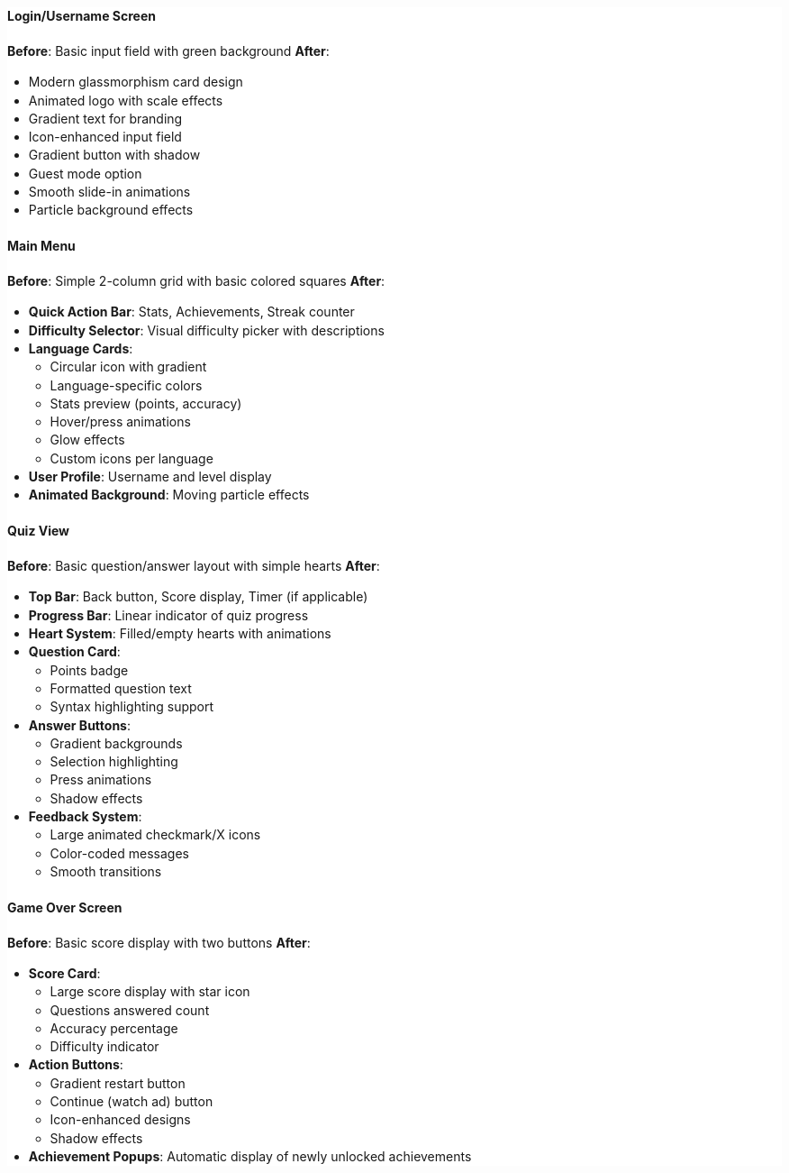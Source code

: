 #### Login/Username Screen
**Before**: Basic input field with green background
**After**:
- Modern glassmorphism card design
- Animated logo with scale effects
- Gradient text for branding
- Icon-enhanced input field
- Gradient button with shadow
- Guest mode option
- Smooth slide-in animations
- Particle background effects

#### Main Menu
**Before**: Simple 2-column grid with basic colored squares
**After**:
- **Quick Action Bar**: Stats, Achievements, Streak counter
- **Difficulty Selector**: Visual difficulty picker with descriptions
- **Language Cards**: 
  - Circular icon with gradient
  - Language-specific colors
  - Stats preview (points, accuracy)
  - Hover/press animations
  - Glow effects
  - Custom icons per language
- **User Profile**: Username and level display
- **Animated Background**: Moving particle effects

#### Quiz View
**Before**: Basic question/answer layout with simple hearts
**After**:
- **Top Bar**: Back button, Score display, Timer (if applicable)
- **Progress Bar**: Linear indicator of quiz progress
- **Heart System**: Filled/empty hearts with animations
- **Question Card**: 
  - Points badge
  - Formatted question text
  - Syntax highlighting support
- **Answer Buttons**:
  - Gradient backgrounds
  - Selection highlighting
  - Press animations
  - Shadow effects
- **Feedback System**:
  - Large animated checkmark/X icons
  - Color-coded messages
  - Smooth transitions

#### Game Over Screen
**Before**: Basic score display with two buttons
**After**:
- **Score Card**:
  - Large score display with star icon
  - Questions answered count
  - Accuracy percentage
  - Difficulty indicator
- **Action Buttons**:
  - Gradient restart button
  - Continue (watch ad) button
  - Icon-enhanced designs
  - Shadow effects
- **Achievement Popups**: Automatic display of newly unlocked achievements
